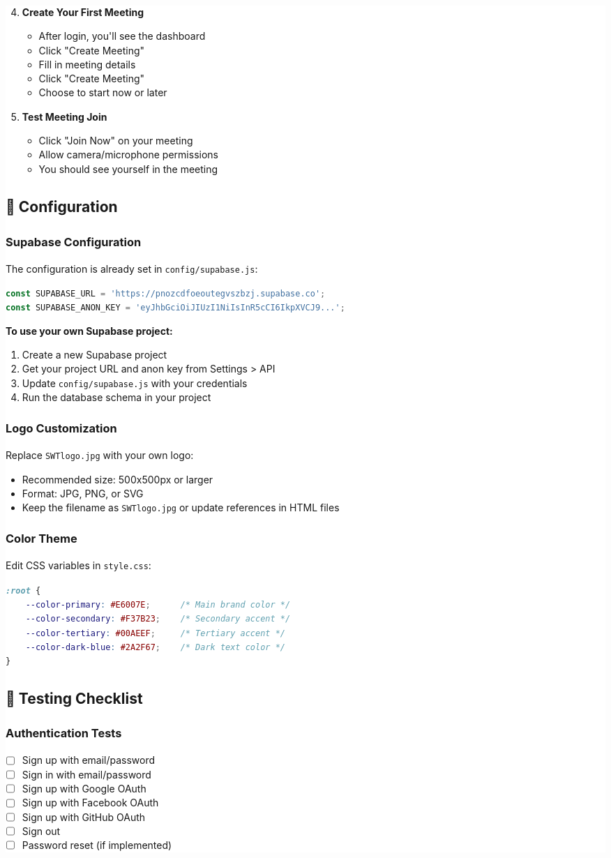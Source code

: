 4. **Create Your First Meeting**
   - After login, you'll see the dashboard
   - Click "Create Meeting"
   - Fill in meeting details
   - Click "Create Meeting"
   - Choose to start now or later

5. **Test Meeting Join**
   - Click "Join Now" on your meeting
   - Allow camera/microphone permissions
   - You should see yourself in the meeting

## 🔧 Configuration

### Supabase Configuration

The configuration is already set in `config/supabase.js`:

```javascript
const SUPABASE_URL = 'https://pnozcdfoeoutegvszbzj.supabase.co';
const SUPABASE_ANON_KEY = 'eyJhbGciOiJIUzI1NiIsInR5cCI6IkpXVCJ9...';
```

**To use your own Supabase project:**
1. Create a new Supabase project
2. Get your project URL and anon key from Settings > API
3. Update `config/supabase.js` with your credentials
4. Run the database schema in your project

### Logo Customization

Replace `SWTlogo.jpg` with your own logo:
- Recommended size: 500x500px or larger
- Format: JPG, PNG, or SVG
- Keep the filename as `SWTlogo.jpg` or update references in HTML files

### Color Theme

Edit CSS variables in `style.css`:

```css
:root {
    --color-primary: #E6007E;      /* Main brand color */
    --color-secondary: #F37B23;    /* Secondary accent */
    --color-tertiary: #00AEEF;     /* Tertiary accent */
    --color-dark-blue: #2A2F67;    /* Dark text color */
}
```

## 📱 Testing Checklist

### Authentication Tests
- [ ] Sign up with email/password
- [ ] Sign in with email/password
- [ ] Sign up with Google OAuth
- [ ] Sign up with Facebook OAuth
- [ ] Sign up with GitHub OAuth
- [ ] Sign out
- [ ] Password reset (if implemented)
